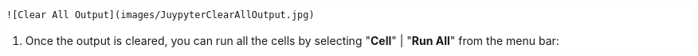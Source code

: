     ![Clear All Output](images/JuypyterClearAllOutput.jpg)

1. Once the output is cleared, you can run all the cells by selecting "**Cell**" | "**Run All**" from the menu bar:
